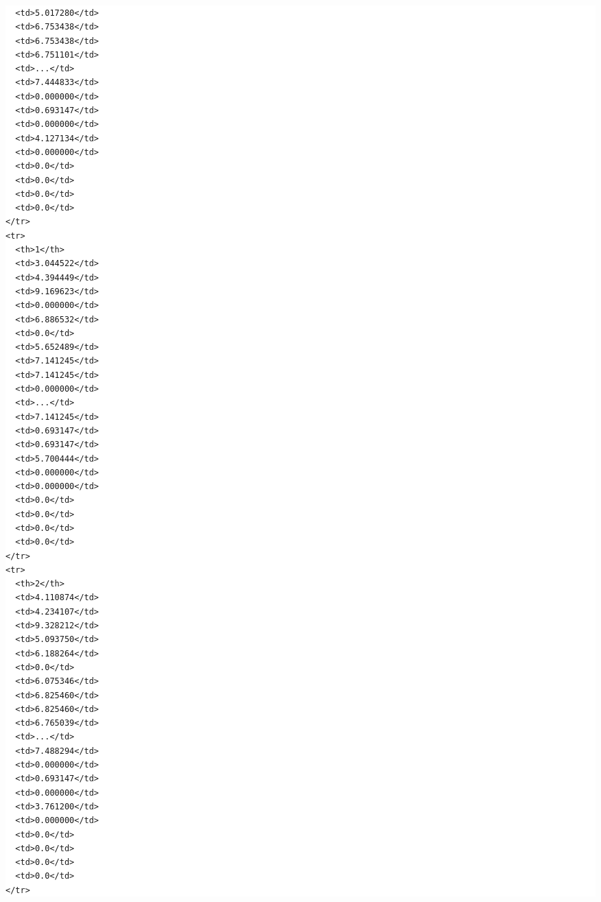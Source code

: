       <td>5.017280</td>
      <td>6.753438</td>
      <td>6.753438</td>
      <td>6.751101</td>
      <td>...</td>
      <td>7.444833</td>
      <td>0.000000</td>
      <td>0.693147</td>
      <td>0.000000</td>
      <td>4.127134</td>
      <td>0.000000</td>
      <td>0.0</td>
      <td>0.0</td>
      <td>0.0</td>
      <td>0.0</td>
    </tr>
    <tr>
      <th>1</th>
      <td>3.044522</td>
      <td>4.394449</td>
      <td>9.169623</td>
      <td>0.000000</td>
      <td>6.886532</td>
      <td>0.0</td>
      <td>5.652489</td>
      <td>7.141245</td>
      <td>7.141245</td>
      <td>0.000000</td>
      <td>...</td>
      <td>7.141245</td>
      <td>0.693147</td>
      <td>0.693147</td>
      <td>5.700444</td>
      <td>0.000000</td>
      <td>0.000000</td>
      <td>0.0</td>
      <td>0.0</td>
      <td>0.0</td>
      <td>0.0</td>
    </tr>
    <tr>
      <th>2</th>
      <td>4.110874</td>
      <td>4.234107</td>
      <td>9.328212</td>
      <td>5.093750</td>
      <td>6.188264</td>
      <td>0.0</td>
      <td>6.075346</td>
      <td>6.825460</td>
      <td>6.825460</td>
      <td>6.765039</td>
      <td>...</td>
      <td>7.488294</td>
      <td>0.000000</td>
      <td>0.693147</td>
      <td>0.000000</td>
      <td>3.761200</td>
      <td>0.000000</td>
      <td>0.0</td>
      <td>0.0</td>
      <td>0.0</td>
      <td>0.0</td>
    </tr>